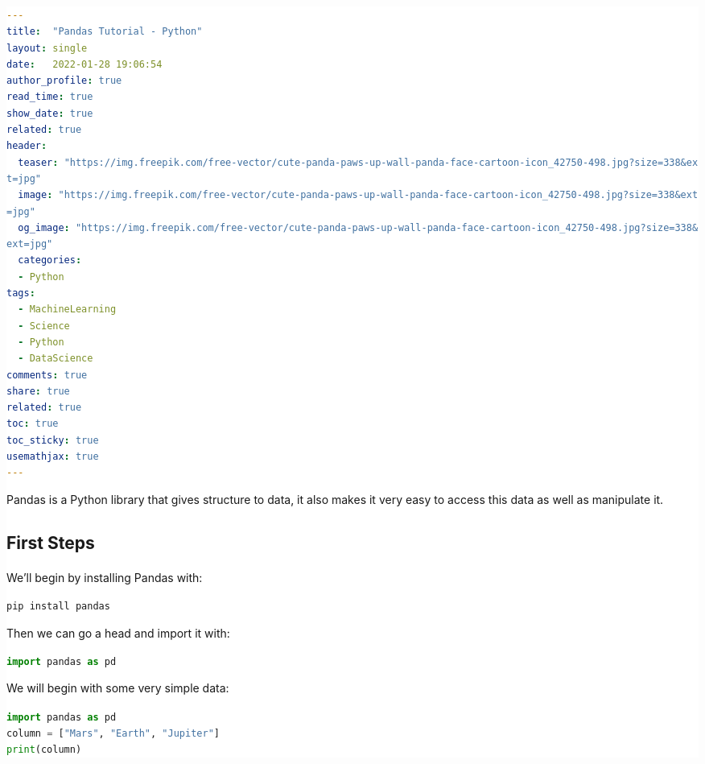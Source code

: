 ```yaml
---
title:  "Pandas Tutorial - Python"
layout: single
date:   2022-01-28 19:06:54
author_profile: true
read_time: true
show_date: true
related: true
header:
  teaser: "https://img.freepik.com/free-vector/cute-panda-paws-up-wall-panda-face-cartoon-icon_42750-498.jpg?size=338&ext=jpg"
  image: "https://img.freepik.com/free-vector/cute-panda-paws-up-wall-panda-face-cartoon-icon_42750-498.jpg?size=338&ext=jpg"
  og_image: "https://img.freepik.com/free-vector/cute-panda-paws-up-wall-panda-face-cartoon-icon_42750-498.jpg?size=338&ext=jpg"
  categories:
  - Python
tags:
  - MachineLearning
  - Science
  - Python
  - DataScience
comments: true
share: true
related: true
toc: true
toc_sticky: true
usemathjax: true
---
```


Pandas is a Python library that gives structure to data, it also makes it very easy to access this data as well as manipulate it.

## First Steps
We’ll begin by installing Pandas with:

```py
pip install pandas
```

Then we can go a head and import it with:

```py
import pandas as pd
```

We will begin with some very simple data:

```py
import pandas as pd
column = ["Mars", "Earth", "Jupiter"]
print(column)
```
	